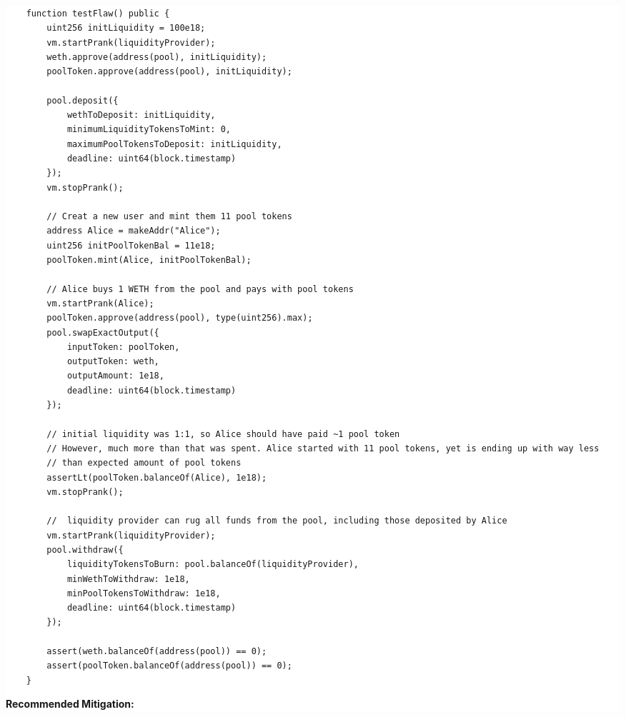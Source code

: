 ```solidity
    function testFlaw() public {
        uint256 initLiquidity = 100e18;
        vm.startPrank(liquidityProvider);
        weth.approve(address(pool), initLiquidity);
        poolToken.approve(address(pool), initLiquidity);

        pool.deposit({
            wethToDeposit: initLiquidity,
            minimumLiquidityTokensToMint: 0,
            maximumPoolTokensToDeposit: initLiquidity,
            deadline: uint64(block.timestamp)
        });
        vm.stopPrank();

        // Creat a new user and mint them 11 pool tokens
        address Alice = makeAddr("Alice");
        uint256 initPoolTokenBal = 11e18;
        poolToken.mint(Alice, initPoolTokenBal);

        // Alice buys 1 WETH from the pool and pays with pool tokens
        vm.startPrank(Alice);
        poolToken.approve(address(pool), type(uint256).max);
        pool.swapExactOutput({
            inputToken: poolToken,
            outputToken: weth,
            outputAmount: 1e18,
            deadline: uint64(block.timestamp)
        });

        // initial liquidity was 1:1, so Alice should have paid ~1 pool token
        // However, much more than that was spent. Alice started with 11 pool tokens, yet is ending up with way less
        // than expected amount of pool tokens
        assertLt(poolToken.balanceOf(Alice), 1e18);
        vm.stopPrank();

        //  liquidity provider can rug all funds from the pool, including those deposited by Alice
        vm.startPrank(liquidityProvider);
        pool.withdraw({
            liquidityTokensToBurn: pool.balanceOf(liquidityProvider),
            minWethToWithdraw: 1e18,
            minPoolTokensToWithdraw: 1e18,
            deadline: uint64(block.timestamp)
        });

        assert(weth.balanceOf(address(pool)) == 0);
        assert(poolToken.balanceOf(address(pool)) == 0);
    }
```

**Recommended Mitigation:**
